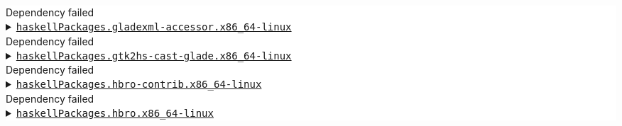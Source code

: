 </details>
</td>
<td>Dependency failed</td>
</tr>
<tr>
<td>
<details><summary>
<tt><a href='https://hydra.nixos.org/build/179367750'>haskellPackages.gladexml-accessor.x86_64-linux</a></tt>
</summary></details>
</td>
<td>Dependency failed</td>
</tr>
<tr>
<td>
<details><summary>
<tt><a href='https://hydra.nixos.org/build/179356234'>haskellPackages.gtk2hs-cast-glade.x86_64-linux</a></tt>
</summary></details>
</td>
<td>Dependency failed</td>
</tr>
<tr>
<td>
<details><summary>
<tt><a href='https://hydra.nixos.org/build/179423242'>haskellPackages.hbro-contrib.x86_64-linux</a></tt>
</summary></details>
</td>
<td>Dependency failed</td>
</tr>
<tr>
<td>
<details><summary>
<tt><a href='https://hydra.nixos.org/build/179449453'>haskellPackages.hbro.x86_64-linux</a></tt>
</summary>
<ul>
<li>